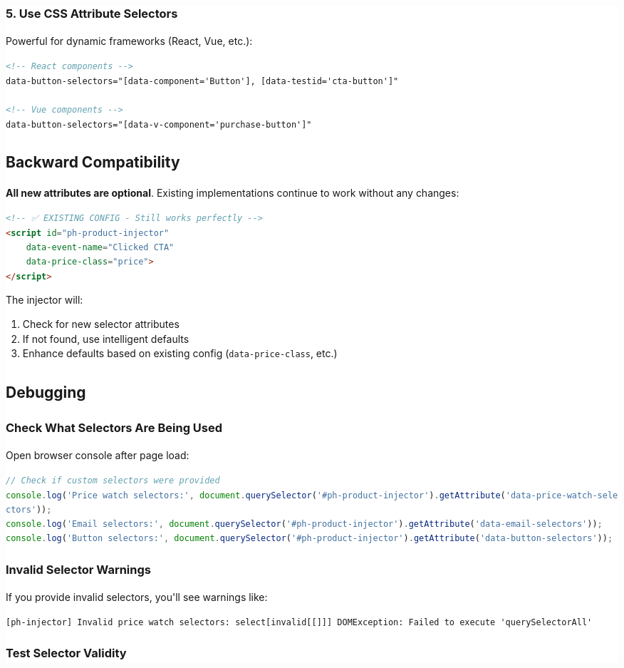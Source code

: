### 5. Use CSS Attribute Selectors
Powerful for dynamic frameworks (React, Vue, etc.):
```html
<!-- React components -->
data-button-selectors="[data-component='Button'], [data-testid='cta-button']"

<!-- Vue components -->
data-button-selectors="[data-v-component='purchase-button']"
```

## Backward Compatibility

**All new attributes are optional**. Existing implementations continue to work without any changes:

```html
<!-- ✅ EXISTING CONFIG - Still works perfectly -->
<script id="ph-product-injector"
    data-event-name="Clicked CTA"
    data-price-class="price">
</script>
```

The injector will:
1. Check for new selector attributes
2. If not found, use intelligent defaults
3. Enhance defaults based on existing config (`data-price-class`, etc.)

## Debugging

### Check What Selectors Are Being Used

Open browser console after page load:

```javascript
// Check if custom selectors were provided
console.log('Price watch selectors:', document.querySelector('#ph-product-injector').getAttribute('data-price-watch-selectors'));
console.log('Email selectors:', document.querySelector('#ph-product-injector').getAttribute('data-email-selectors'));
console.log('Button selectors:', document.querySelector('#ph-product-injector').getAttribute('data-button-selectors'));
```

### Invalid Selector Warnings

If you provide invalid selectors, you'll see warnings like:
```
[ph-injector] Invalid price watch selectors: select[invalid[[]]] DOMException: Failed to execute 'querySelectorAll'
```

### Test Selector Validity
